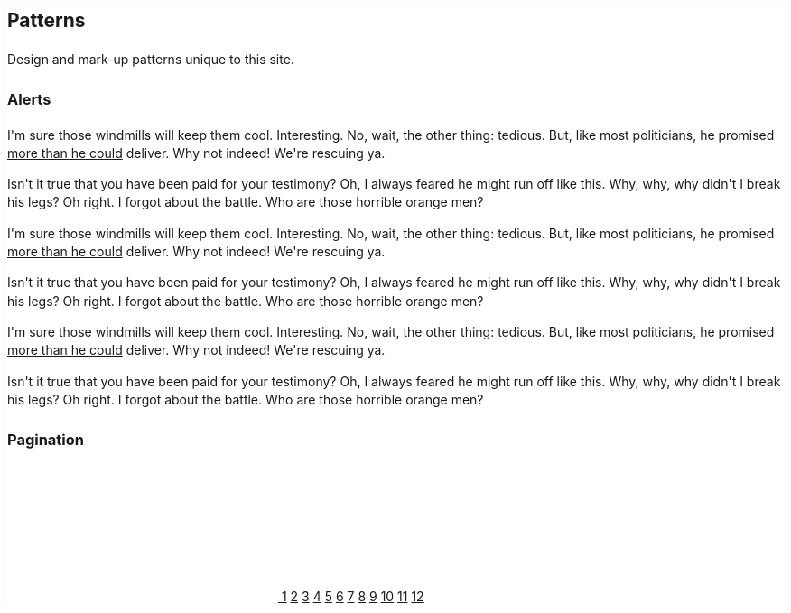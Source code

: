## Patterns

Design and mark-up patterns unique to this site.

### Alerts

<div class="alert alert-info">
    <p>I'm sure those windmills will keep them cool. Interesting. No, wait, the other thing: tedious. But, like most politicians, he promised <a href="#">more than he could</a> deliver. Why not indeed! We're rescuing ya.</p>
    <p>Isn't it true that you have been paid for your testimony? Oh, I always feared he might run off like this. Why, why, why didn't I break his legs? Oh right. I forgot about the battle. Who are those horrible orange men?</p>
</div>

<div class="alert alert-success">
    <p>I'm sure those windmills will keep them cool. Interesting. No, wait, the other thing: tedious. But, like most politicians, he promised <a href="#">more than he could</a> deliver. Why not indeed! We're rescuing ya.</p>
    <p>Isn't it true that you have been paid for your testimony? Oh, I always feared he might run off like this. Why, why, why didn't I break his legs? Oh right. I forgot about the battle. Who are those horrible orange men?</p>
</div>

<div class="alert alert-error">
    <p>I'm sure those windmills will keep them cool. Interesting. No, wait, the other thing: tedious. But, like most politicians, he promised <a href="#">more than he could</a> deliver. Why not indeed! We're rescuing ya.</p>
    <p>Isn't it true that you have been paid for your testimony? Oh, I always feared he might run off like this. Why, why, why didn't I break his legs? Oh right. I forgot about the battle. Who are those horrible orange men?</p>
</div>

### Pagination

<nav class="paginator">
    <a class="paginator__link" href="/">
        <svg class="icon icon-chevron-left">
            <use xlink:href="/assets/img/sprite.svg#chevron-left"></use>
        </svg>
    </a>
    <a href="/" class="paginator__link">1</a>
    <a href="#" class="paginator__link active">2</a>
    <a class="paginator__link" href="/page/3">3</a>
    <a class="paginator__link" href="/page/4">4</a>
    <a class="paginator__link" href="/page/5">5</a>
    <a class="paginator__link" href="/page/6">6</a>
    <a class="paginator__link" href="/page/7">7</a>
    <a class="paginator__link" href="/page/8">8</a>
    <a class="paginator__link" href="/page/9">9</a>
    <a class="paginator__link" href="/page/10">10</a>
    <a class="paginator__link" href="/page/11">11</a>
    <a class="paginator__link" href="/page/12">12</a>
    <a class="paginator__link" href="/page/3">
        <svg class="icon icon-chevron-right">
            <use xlink:href="/assets/img/sprite.svg#chevron-right"></use>
        </svg>
    </a>
</nav>
